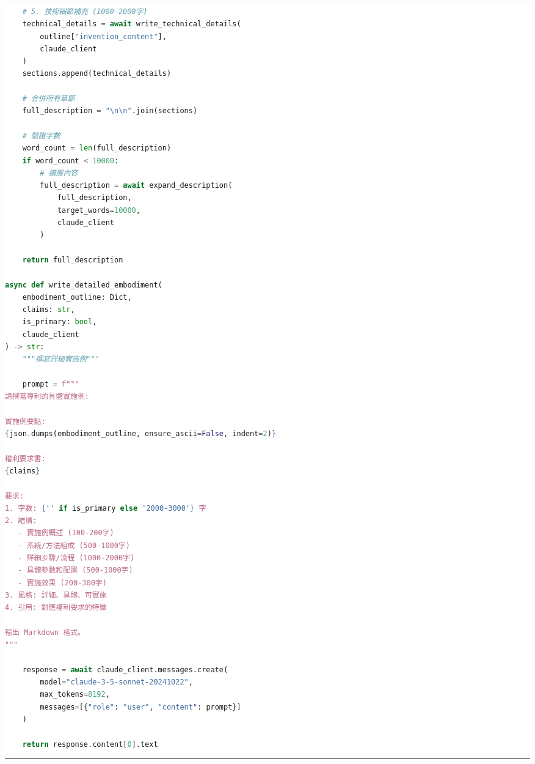```python
    # 5. 技術細節補充 (1000-2000字)
    technical_details = await write_technical_details(
        outline["invention_content"],
        claude_client
    )
    sections.append(technical_details)

    # 合併所有章節
    full_description = "\n\n".join(sections)

    # 驗證字數
    word_count = len(full_description)
    if word_count < 10000:
        # 擴展內容
        full_description = await expand_description(
            full_description,
            target_words=10000,
            claude_client
        )

    return full_description

async def write_detailed_embodiment(
    embodiment_outline: Dict,
    claims: str,
    is_primary: bool,
    claude_client
) -> str:
    """撰寫詳細實施例"""

    prompt = f"""
請撰寫專利的具體實施例:

實施例要點:
{json.dumps(embodiment_outline, ensure_ascii=False, indent=2)}

權利要求書:
{claims}

要求:
1. 字數: {'' if is_primary else '2000-3000'} 字
2. 結構:
   - 實施例概述 (100-200字)
   - 系統/方法組成 (500-1000字)
   - 詳細步驟/流程 (1000-2000字)
   - 具體參數和配置 (500-1000字)
   - 實施效果 (200-300字)
3. 風格: 詳細、具體、可實施
4. 引用: 對應權利要求的特徵

輸出 Markdown 格式。
"""

    response = await claude_client.messages.create(
        model="claude-3-5-sonnet-20241022",
        max_tokens=8192,
        messages=[{"role": "user", "content": prompt}]
    )

    return response.content[0].text
```

---